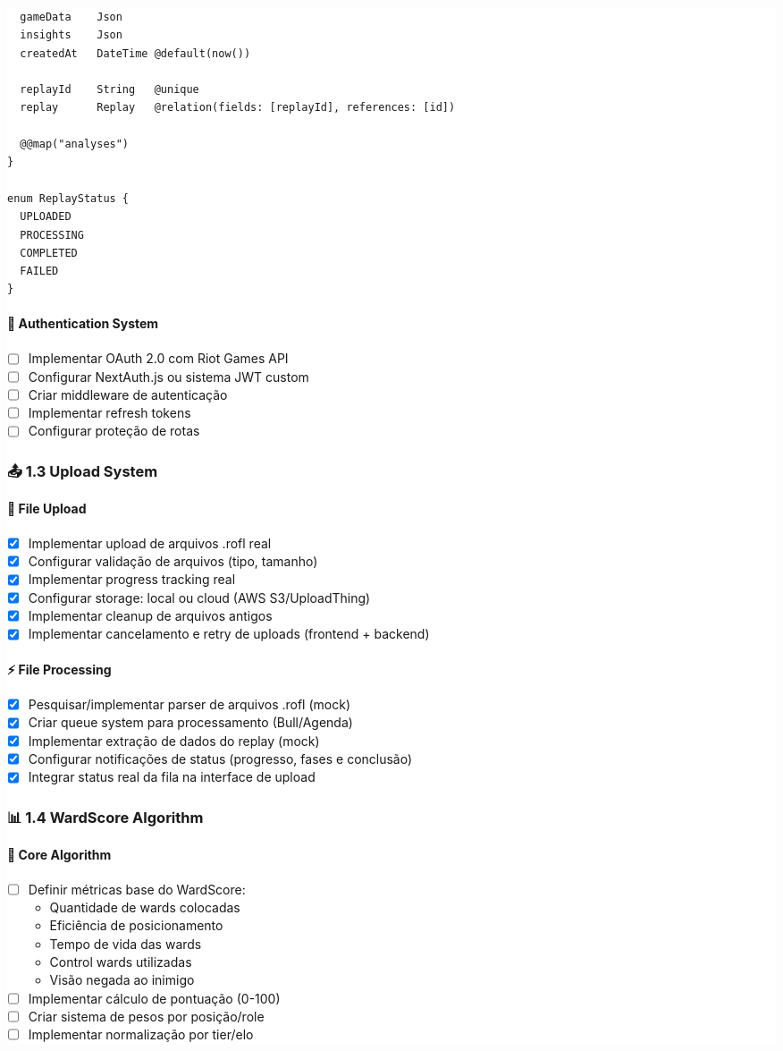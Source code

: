 ```prisma
  gameData    Json
  insights    Json
  createdAt   DateTime @default(now())

  replayId    String   @unique
  replay      Replay   @relation(fields: [replayId], references: [id])

  @@map("analyses")
}

enum ReplayStatus {
  UPLOADED
  PROCESSING
  COMPLETED
  FAILED
}
```

#### 🔐 **Authentication System**

- [ ] Implementar OAuth 2.0 com Riot Games API
- [ ] Configurar NextAuth.js ou sistema JWT custom
- [ ] Criar middleware de autenticação
- [ ] Implementar refresh tokens
- [ ] Configurar proteção de rotas

### 📤 **1.3 Upload System**

#### 📁 **File Upload**

- [x] Implementar upload de arquivos .rofl real
- [x] Configurar validação de arquivos (tipo, tamanho)
- [x] Implementar progress tracking real
- [x] Configurar storage: local ou cloud (AWS S3/UploadThing)
- [x] Implementar cleanup de arquivos antigos
- [x] Implementar cancelamento e retry de uploads (frontend + backend)

#### ⚡ **File Processing**

- [x] Pesquisar/implementar parser de arquivos .rofl (mock)
- [x] Criar queue system para processamento (Bull/Agenda)
- [x] Implementar extração de dados do replay (mock)
- [x] Configurar notificações de status (progresso, fases e conclusão)
- [x] Integrar status real da fila na interface de upload

### 📊 **1.4 WardScore Algorithm**

#### 🧮 **Core Algorithm**

- [ ] Definir métricas base do WardScore:
  - Quantidade de wards colocadas
  - Eficiência de posicionamento
  - Tempo de vida das wards
  - Control wards utilizadas
  - Visão negada ao inimigo
- [ ] Implementar cálculo de pontuação (0-100)
- [ ] Criar sistema de pesos por posição/role
- [ ] Implementar normalização por tier/elo
